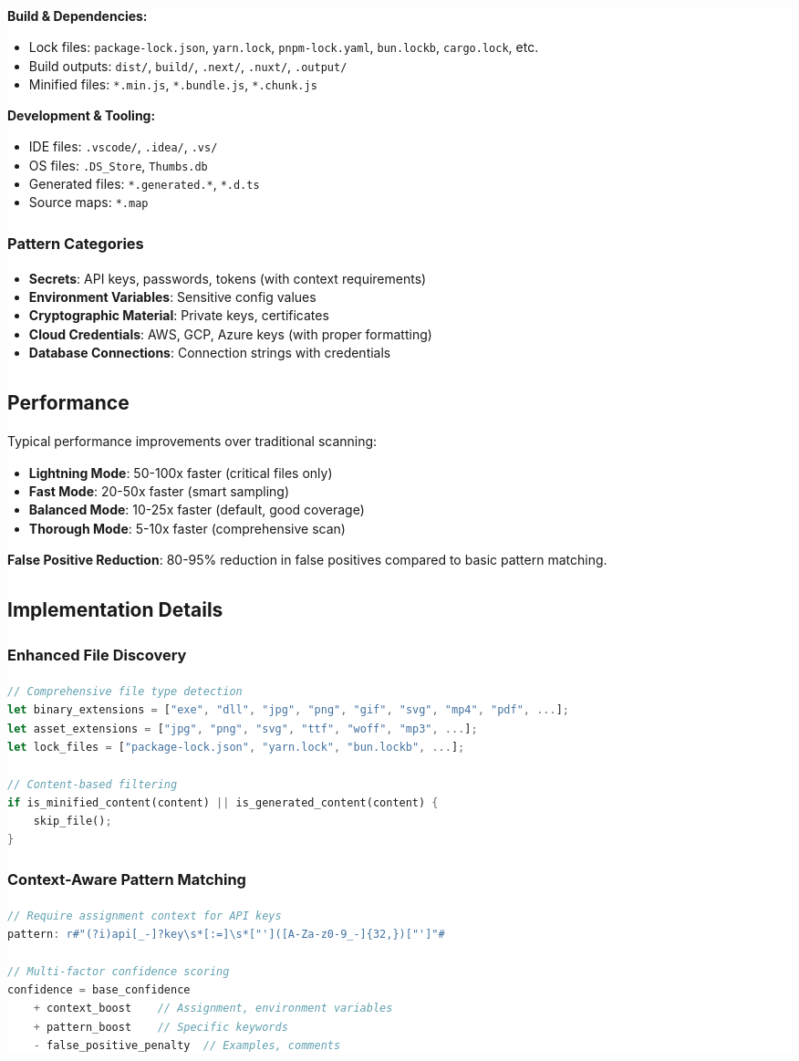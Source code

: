 **Build & Dependencies:**
- Lock files: `package-lock.json`, `yarn.lock`, `pnpm-lock.yaml`, `bun.lockb`, `cargo.lock`, etc.
- Build outputs: `dist/`, `build/`, `.next/`, `.nuxt/`, `.output/`
- Minified files: `*.min.js`, `*.bundle.js`, `*.chunk.js`

**Development & Tooling:**
- IDE files: `.vscode/`, `.idea/`, `.vs/`
- OS files: `.DS_Store`, `Thumbs.db`
- Generated files: `*.generated.*`, `*.d.ts`
- Source maps: `*.map`

### Pattern Categories

- **Secrets**: API keys, passwords, tokens (with context requirements)
- **Environment Variables**: Sensitive config values
- **Cryptographic Material**: Private keys, certificates
- **Cloud Credentials**: AWS, GCP, Azure keys (with proper formatting)
- **Database Connections**: Connection strings with credentials

## Performance

Typical performance improvements over traditional scanning:

- **Lightning Mode**: 50-100x faster (critical files only)
- **Fast Mode**: 20-50x faster (smart sampling)
- **Balanced Mode**: 10-25x faster (default, good coverage)
- **Thorough Mode**: 5-10x faster (comprehensive scan)

**False Positive Reduction**: 80-95% reduction in false positives compared to basic pattern matching.

## Implementation Details

### Enhanced File Discovery

```rust
// Comprehensive file type detection
let binary_extensions = ["exe", "dll", "jpg", "png", "gif", "svg", "mp4", "pdf", ...];
let asset_extensions = ["jpg", "png", "svg", "ttf", "woff", "mp3", ...];
let lock_files = ["package-lock.json", "yarn.lock", "bun.lockb", ...];

// Content-based filtering
if is_minified_content(content) || is_generated_content(content) {
    skip_file();
}
```

### Context-Aware Pattern Matching

```rust
// Require assignment context for API keys
pattern: r#"(?i)api[_-]?key\s*[:=]\s*["']([A-Za-z0-9_-]{32,})["']"#

// Multi-factor confidence scoring
confidence = base_confidence
    + context_boost    // Assignment, environment variables
    + pattern_boost    // Specific keywords
    - false_positive_penalty  // Examples, comments
```
